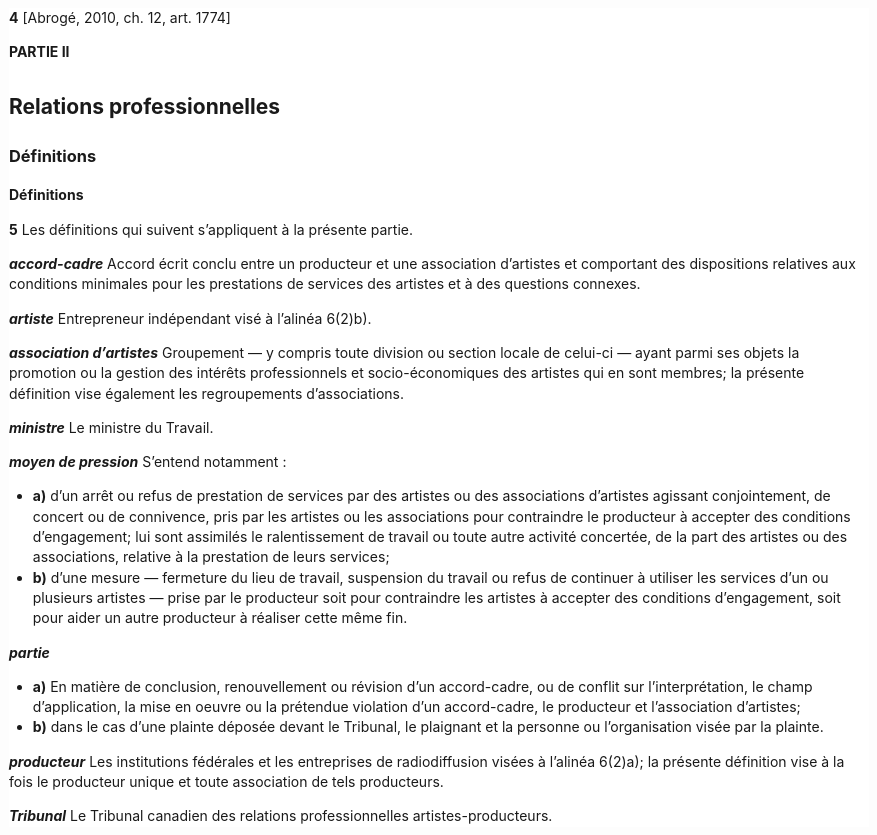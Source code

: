 


**4** [Abrogé, 2010, ch. 12, art. 1774]




**PARTIE II** 
## Relations professionnelles



### Définitions



**Définitions**

**5** Les définitions qui suivent s’appliquent à la présente partie.

***accord-cadre*** Accord écrit conclu entre un producteur et une association d’artistes et comportant des dispositions relatives aux conditions minimales pour les prestations de services des artistes et à des questions connexes.

***artiste*** Entrepreneur indépendant visé à l’alinéa 6(2)b).

***association d’artistes*** Groupement — y compris toute division ou section locale de celui-ci — ayant parmi ses objets la promotion ou la gestion des intérêts professionnels et socio-économiques des artistes qui en sont membres; la présente définition vise également les regroupements d’associations.

***ministre*** Le ministre du Travail.

***moyen de pression*** S’entend notamment :
- **a)** d’un arrêt ou refus de prestation de services par des artistes ou des associations d’artistes agissant conjointement, de concert ou de connivence, pris par les artistes ou les associations pour contraindre le producteur à accepter des conditions d’engagement; lui sont assimilés le ralentissement de travail ou toute autre activité concertée, de la part des artistes ou des associations, relative à la prestation de leurs services;
- **b)** d’une mesure — fermeture du lieu de travail, suspension du travail ou refus de continuer à utiliser les services d’un ou plusieurs artistes — prise par le producteur soit pour contraindre les artistes à accepter des conditions d’engagement, soit pour aider un autre producteur à réaliser cette même fin.

***partie***
- **a)** En matière de conclusion, renouvellement ou révision d’un accord-cadre, ou de conflit sur l’interprétation, le champ d’application, la mise en oeuvre ou la prétendue violation d’un accord-cadre, le producteur et l’association d’artistes;
- **b)** dans le cas d’une plainte déposée devant le Tribunal, le plaignant et la personne ou l’organisation visée par la plainte.

***producteur*** Les institutions fédérales et les entreprises de radiodiffusion visées à l’alinéa 6(2)a); la présente définition vise à la fois le producteur unique et toute association de tels producteurs.

***Tribunal*** Le Tribunal canadien des relations professionnelles artistes-producteurs.



